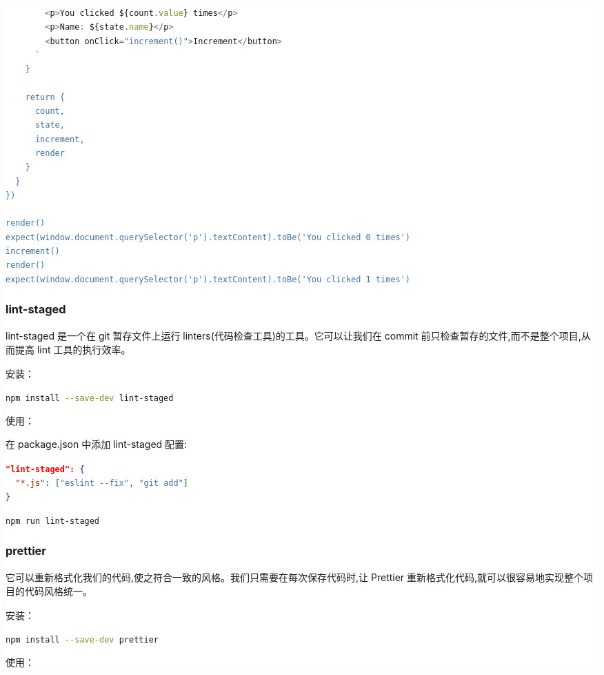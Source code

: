 ```typescript
        <p>You clicked ${count.value} times</p>
        <p>Name: ${state.name}</p>
        <button onClick="increment()">Increment</button>
      ` 
    }

    return {
      count,
      state,
      increment,
      render
    }
  }
})

render()
expect(window.document.querySelector('p').textContent).toBe('You clicked 0 times')
increment()
render() 
expect(window.document.querySelector('p').textContent).toBe('You clicked 1 times')
```

### lint-staged

lint-staged 是一个在 git 暂存文件上运行 linters(代码检查工具)的工具。它可以让我们在 commit 前只检查暂存的文件,而不是整个项目,从而提高 lint 工具的执行效率。

安装：

```bash
npm install --save-dev lint-staged
```

使用：

在 package.json 中添加 lint-staged 配置:

```json
"lint-staged": {
  "*.js": ["eslint --fix", "git add"]
}
```

```bash
npm run lint-staged
```

### prettier

它可以重新格式化我们的代码,使之符合一致的风格。我们只需要在每次保存代码时,让 Prettier 重新格式化代码,就可以很容易地实现整个项目的代码风格统一。

安装：

```bash
npm install --save-dev prettier
```

使用：


  [key: string]: string  